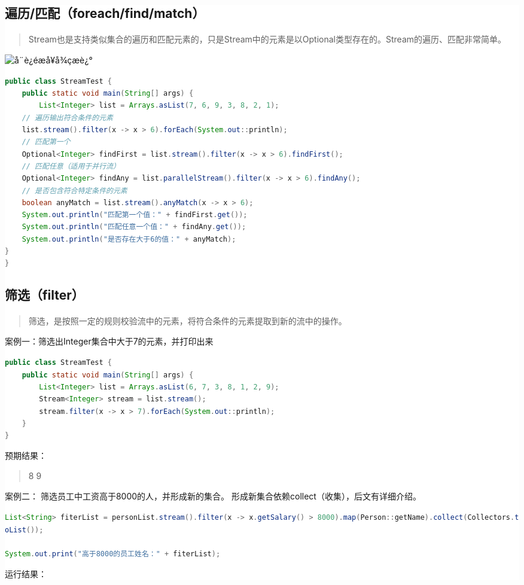 

## 遍历/匹配（foreach/find/match）

> Stream也是支持类似集合的遍历和匹配元素的，只是Stream中的元素是以Optional类型存在的。Stream的遍历、匹配非常简单。

![å¨è¿éæå¥å¾çæè¿°](STREAM流.assets/2020110914450139.png)

```java
public class StreamTest {
	public static void main(String[] args) {
        List<Integer> list = Arrays.asList(7, 6, 9, 3, 8, 2, 1);    
    // 遍历输出符合条件的元素
    list.stream().filter(x -> x > 6).forEach(System.out::println);
    // 匹配第一个
    Optional<Integer> findFirst = list.stream().filter(x -> x > 6).findFirst();
    // 匹配任意（适用于并行流）
    Optional<Integer> findAny = list.parallelStream().filter(x -> x > 6).findAny();
    // 是否包含符合特定条件的元素
    boolean anyMatch = list.stream().anyMatch(x -> x > 6);
    System.out.println("匹配第一个值：" + findFirst.get());
    System.out.println("匹配任意一个值：" + findAny.get());
    System.out.println("是否存在大于6的值：" + anyMatch);
}
}
```


## 筛选（filter）

> 筛选，是按照一定的规则校验流中的元素，将符合条件的元素提取到新的流中的操作。


案例一：筛选出Integer集合中大于7的元素，并打印出来

```java
public class StreamTest {
	public static void main(String[] args) {
		List<Integer> list = Arrays.asList(6, 7, 3, 8, 1, 2, 9);
		Stream<Integer> stream = list.stream();
		stream.filter(x -> x > 7).forEach(System.out::println);
	}
}
```


预期结果：

> 8 9

案例二： 筛选员工中工资高于8000的人，并形成新的集合。 形成新集合依赖collect（收集），后文有详细介绍。

```java
List<String> fiterList = personList.stream().filter(x -> x.getSalary() > 8000).map(Person::getName).collect(Collectors.toList());

System.out.print("高于8000的员工姓名：" + fiterList);
```
运行结果：
